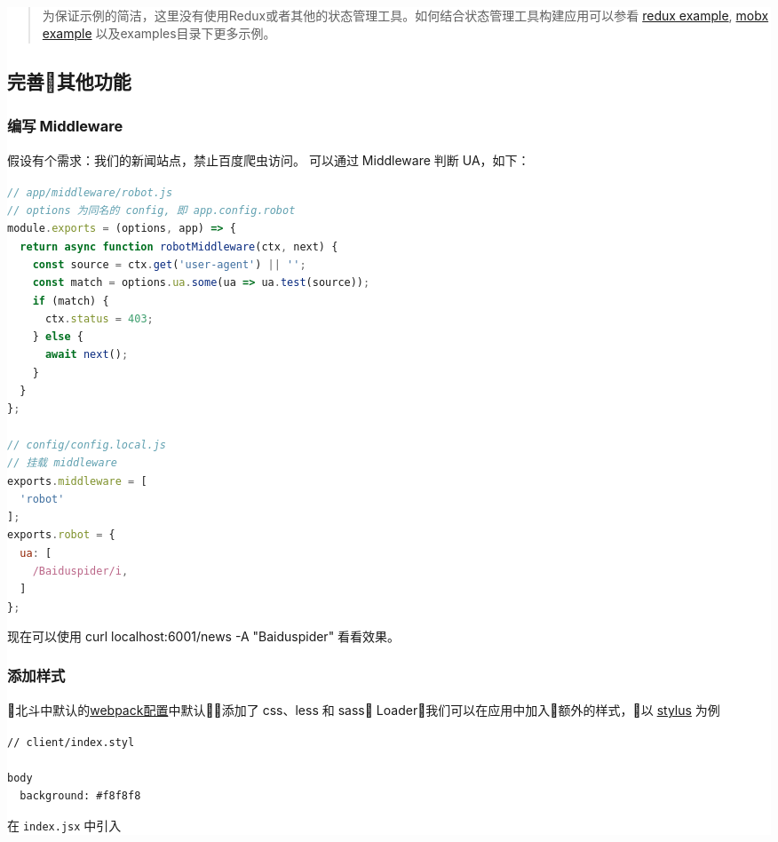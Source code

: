 > 为保证示例的简洁，这里没有使用Redux或者其他的状态管理工具。如何结合状态管理工具构建应用可以参看 [redux example](https://github.com/alibaba/beidou/tree/master/examples/redux), [mobx example](https://github.com/alibaba/beidou/tree/master/examples/with-mobx) 以及examples目录下更多示例。

## 完善其他功能
### 编写 Middleware

假设有个需求：我们的新闻站点，禁止百度爬虫访问。
可以通过 Middleware 判断 UA，如下：

```js
// app/middleware/robot.js
// options 为同名的 config, 即 app.config.robot
module.exports = (options, app) => {
  return async function robotMiddleware(ctx, next) {
    const source = ctx.get('user-agent') || '';
    const match = options.ua.some(ua => ua.test(source));
    if (match) {
      ctx.status = 403;
    } else {
      await next();
    }
  }
};

// config/config.local.js
// 挂载 middleware
exports.middleware = [
  'robot'
];
exports.robot = {
  ua: [
    /Baiduspider/i,
  ]
};
```

现在可以使用 curl localhost:6001/news -A "Baiduspider" 看看效果。

### 添加样式

北斗中默认的[webpack配置](https://github.com/alibaba/beidou/blob/master/packages/beidou-webpack/config/webpack.common.js)中默认添加了 css、less 和 sass Loader，我们可以在应用中加入额外的样式，以 [stylus](http://stylus-lang.com/) 为例

```styl
// client/index.styl

body
  background: #f8f8f8
```

在 `index.jsx` 中引入
